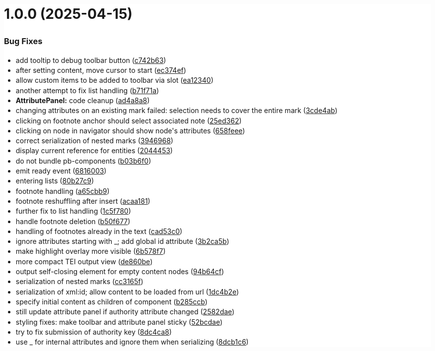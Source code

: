 # 1.0.0 (2025-04-15)


### Bug Fixes

* add tooltip to debug toolbar button ([c742b63](https://github.com/JinnElements/jinn-tap/commit/c742b63d267145b117cf0a03ae5079d5a4210e42))
* after setting content, move cursor to start ([ec374ef](https://github.com/JinnElements/jinn-tap/commit/ec374ef53884e175c7065e644be78f216cd93db3))
* allow custom items to be added to toolbar via slot ([ea12340](https://github.com/JinnElements/jinn-tap/commit/ea1234003027f94f9ca4067e481e4d641321450d))
* another attempt to fix list handling ([b71f71a](https://github.com/JinnElements/jinn-tap/commit/b71f71a3a20fc10cfacc8c278de9d336e28b7436))
* **AttributePanel:** code cleanup ([ad4a8a8](https://github.com/JinnElements/jinn-tap/commit/ad4a8a8dcccbdd9cc05b18bf74d1c5603ff9ff06))
* changing attributes on an existing mark failed: selection needs to cover the entire mark ([3cde4ab](https://github.com/JinnElements/jinn-tap/commit/3cde4abdf8a1c7db6e48ee2d54e8d634dc1f0e24))
* clicking on footnote anchor should select associated note ([25ed362](https://github.com/JinnElements/jinn-tap/commit/25ed362f8b6ff7cd2127c60c113773a4e893695c))
* clicking on node in navigator should show node's attributes ([658feee](https://github.com/JinnElements/jinn-tap/commit/658feeed7ee4b8d92cd4ad5412b0ca6c7c451594))
* correct serialization of nested marks ([3946968](https://github.com/JinnElements/jinn-tap/commit/394696876aef0b5ac312e6e1dcf2f6798ec9fcf7))
* display current reference for entities ([2044453](https://github.com/JinnElements/jinn-tap/commit/2044453c9ca82fac46bf1443ff53e5849030dd8c))
* do not bundle pb-components ([b03b6f0](https://github.com/JinnElements/jinn-tap/commit/b03b6f0d61cdd334252b1cb40a226f62678ecff3))
* emit ready event ([6816003](https://github.com/JinnElements/jinn-tap/commit/6816003aa12e907a2fa9a777c0d172202099c0cf))
* entering lists ([80b27c9](https://github.com/JinnElements/jinn-tap/commit/80b27c994a478fd684990917af1bf6b13da8a06c))
* footnote handling ([a65cbb9](https://github.com/JinnElements/jinn-tap/commit/a65cbb90fd4668668978c4b23d0d6fa1b97498c3))
* footnote reshuffling after insert ([acaa181](https://github.com/JinnElements/jinn-tap/commit/acaa18115d028ea96526232ea041dc20ccf082d8))
* further fix to list handling ([1c5f780](https://github.com/JinnElements/jinn-tap/commit/1c5f7807df2f358e185d3d3bec072367b344a33e))
* handle footnote deletion ([b50f677](https://github.com/JinnElements/jinn-tap/commit/b50f677a28aad35d943010f2652456ab6dfcd416))
* handling of footnotes already in the text ([cad53c0](https://github.com/JinnElements/jinn-tap/commit/cad53c012e2fdcf06eb3fbca6f75d32ab672e9b6))
* ignore attributes starting with _; add global id attribute ([3b2ca5b](https://github.com/JinnElements/jinn-tap/commit/3b2ca5bc08d227ac4a73737cbad52416f4d1b12a))
* make highlight overlay more visible ([6b578f7](https://github.com/JinnElements/jinn-tap/commit/6b578f72ac6d9454329857dee61d86afedbe9c58))
* more compact TEI output view ([de860be](https://github.com/JinnElements/jinn-tap/commit/de860be43c8ab21ec0f10806a25cf5d6b790e628))
* output self-closing element for empty content nodes ([94b64cf](https://github.com/JinnElements/jinn-tap/commit/94b64cfc68c74b133cd979f8c63f1d262ebbb9c9))
* serialization of nested marks ([cc3165f](https://github.com/JinnElements/jinn-tap/commit/cc3165f95ffc0923d17ac83cf33592edf26844b3))
* serialization of xml:id; allow content to be loaded from url ([1dc4b2e](https://github.com/JinnElements/jinn-tap/commit/1dc4b2e58c618afb8496a7d18256be2172e950d9))
* specify initial content as children of component ([b285ccb](https://github.com/JinnElements/jinn-tap/commit/b285ccb879b78443ff87293d6985a70deb81e3a7))
* still update attribute panel if authority attribute changed ([2582dae](https://github.com/JinnElements/jinn-tap/commit/2582dae68010be8aff390e06cc15b14948c96027))
* styling fixes: make toolbar and attribute panel sticky ([52bcdae](https://github.com/JinnElements/jinn-tap/commit/52bcdae17d0db2f4fa460a325e983cc6e36411ae))
* try to fix submission of authority key ([8dc4ca8](https://github.com/JinnElements/jinn-tap/commit/8dc4ca80cdbbdbfbcc3ccd3d2f02191626372b59))
* use _ for internal attributes and ignore them when serializing ([8dcb1c6](https://github.com/JinnElements/jinn-tap/commit/8dcb1c666822c40cd038a44a0ba35fc345f290ba))